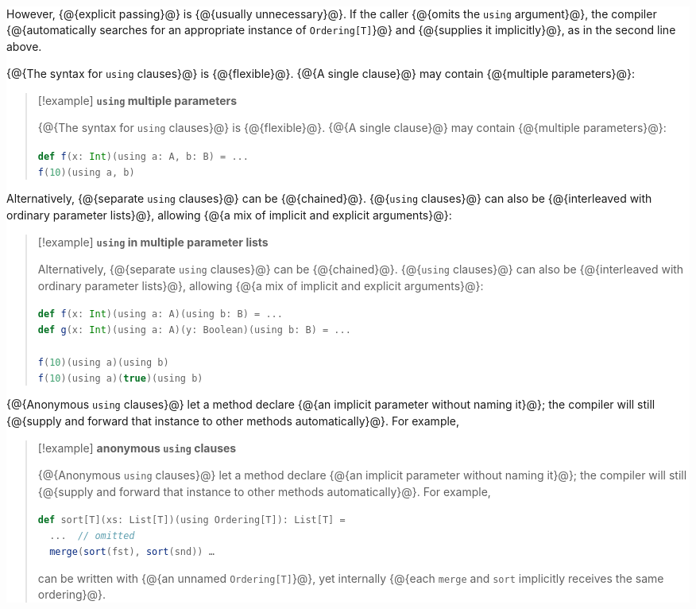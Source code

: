 However, {@{explicit passing}@} is {@{usually unnecessary}@}. If the caller {@{omits the `using` argument}@}, the compiler {@{automatically searches for an appropriate instance of `Ordering[T]`}@} and {@{supplies it implicitly}@}, as in the second line above.

{@{The syntax for `using` clauses}@} is {@{flexible}@}. {@{A single clause}@} may contain {@{multiple parameters}@}:

> [!example] __`using` multiple parameters__
>
> {@{The syntax for `using` clauses}@} is {@{flexible}@}. {@{A single clause}@} may contain {@{multiple parameters}@}:
>
> ```Scala
> def f(x: Int)(using a: A, b: B) = ...
> f(10)(using a, b)
> ```

Alternatively, {@{separate `using` clauses}@} can be {@{chained}@}. {@{`using` clauses}@} can also be {@{interleaved with ordinary parameter lists}@}, allowing {@{a mix of implicit and explicit arguments}@}:

> [!example] __`using` in multiple parameter lists__
>
> Alternatively, {@{separate `using` clauses}@} can be {@{chained}@}. {@{`using` clauses}@} can also be {@{interleaved with ordinary parameter lists}@}, allowing {@{a mix of implicit and explicit arguments}@}:
>
> ```Scala
> def f(x: Int)(using a: A)(using b: B) = ...
> def g(x: Int)(using a: A)(y: Boolean)(using b: B) = ...
>
> f(10)(using a)(using b)
> f(10)(using a)(true)(using b)
> ```

{@{Anonymous `using` clauses}@} let a method declare {@{an implicit parameter without naming it}@}; the compiler will still {@{supply and forward that instance to other methods automatically}@}. For example,

> [!example] __anonymous `using` clauses__
>
> {@{Anonymous `using` clauses}@} let a method declare {@{an implicit parameter without naming it}@}; the compiler will still {@{supply and forward that instance to other methods automatically}@}. For example,
>
> ```Scala
> def sort[T](xs: List[T])(using Ordering[T]): List[T] =
>   ...  // omitted
>   merge(sort(fst), sort(snd)) …
> ```
>
> can be written with {@{an unnamed `Ordering[T]`}@}, yet internally {@{each `merge` and `sort` implicitly receives the same ordering}@}.
